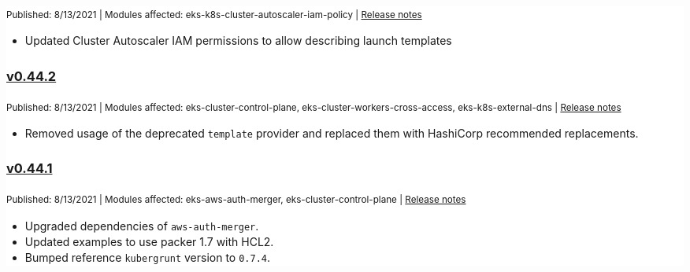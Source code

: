 <p style={{marginTop: "-20px", marginBottom: "10px"}}>
  <small>Published: 8/13/2021 | Modules affected: eks-k8s-cluster-autoscaler-iam-policy | <a href="https://github.com/gruntwork-io/terraform-aws-eks/releases/tag/v0.44.3">Release notes</a></small>
</p>

<div style={{"overflow":"hidden","textOverflow":"ellipsis","display":"-webkit-box","WebkitLineClamp":10,"lineClamp":10,"WebkitBoxOrient":"vertical"}}>

  

- Updated Cluster Autoscaler IAM permissions to allow describing launch templates



</div>


### [v0.44.2](https://github.com/gruntwork-io/terraform-aws-eks/releases/tag/v0.44.2)

<p style={{marginTop: "-20px", marginBottom: "10px"}}>
  <small>Published: 8/13/2021 | Modules affected: eks-cluster-control-plane, eks-cluster-workers-cross-access, eks-k8s-external-dns | <a href="https://github.com/gruntwork-io/terraform-aws-eks/releases/tag/v0.44.2">Release notes</a></small>
</p>

<div style={{"overflow":"hidden","textOverflow":"ellipsis","display":"-webkit-box","WebkitLineClamp":10,"lineClamp":10,"WebkitBoxOrient":"vertical"}}>

  

- Removed usage of the deprecated `template` provider and replaced them with HashiCorp recommended replacements.




</div>


### [v0.44.1](https://github.com/gruntwork-io/terraform-aws-eks/releases/tag/v0.44.1)

<p style={{marginTop: "-20px", marginBottom: "10px"}}>
  <small>Published: 8/13/2021 | Modules affected: eks-aws-auth-merger, eks-cluster-control-plane | <a href="https://github.com/gruntwork-io/terraform-aws-eks/releases/tag/v0.44.1">Release notes</a></small>
</p>

<div style={{"overflow":"hidden","textOverflow":"ellipsis","display":"-webkit-box","WebkitLineClamp":10,"lineClamp":10,"WebkitBoxOrient":"vertical"}}>

  

- Upgraded dependencies of `aws-auth-merger`.
- Updated examples to use packer 1.7 with HCL2.
- Bumped reference `kubergrunt` version to `0.7.4`.




</div>

